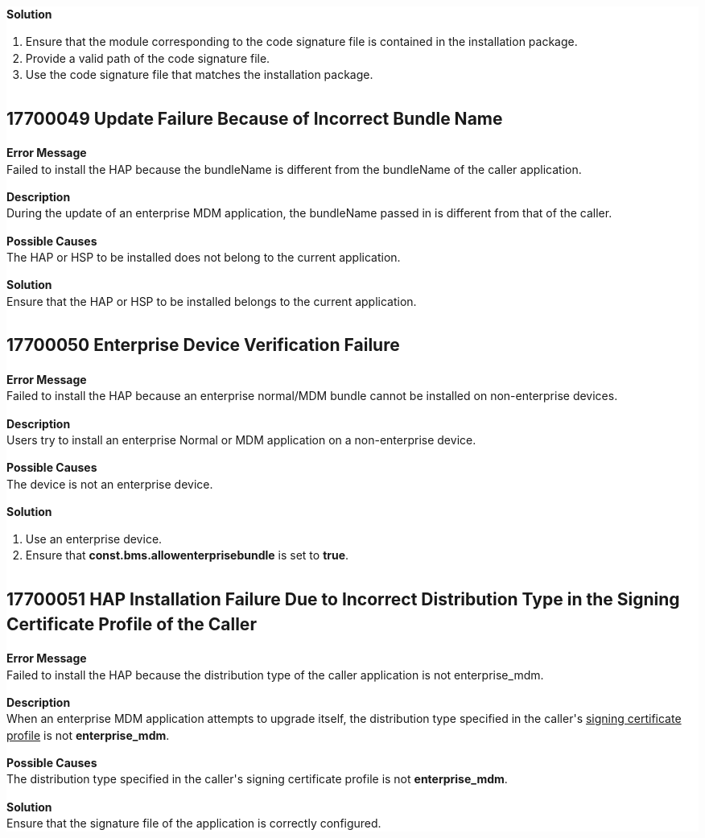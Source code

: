 **Solution**<br>
1. Ensure that the module corresponding to the code signature file is contained in the installation package.
2. Provide a valid path of the code signature file.
3. Use the code signature file that matches the installation package.

## 17700049 Update Failure Because of Incorrect Bundle Name
**Error Message**<br>
Failed to install the HAP because the bundleName is different from the bundleName of the caller application.

**Description**<br>
During the update of an enterprise MDM application, the bundleName passed in is different from that of the caller.

**Possible Causes**<br>
The HAP or HSP to be installed does not belong to the current application.

**Solution**<br>
Ensure that the HAP or HSP to be installed belongs to the current application.

## 17700050 Enterprise Device Verification Failure
**Error Message**<br>
Failed to install the HAP because an enterprise normal/MDM bundle cannot be installed on non-enterprise devices.

**Description**<br>
Users try to install an enterprise Normal or MDM application on a non-enterprise device.

**Possible Causes**<br>
The device is not an enterprise device.

**Solution**<br>
1. Use an enterprise device.
2. Ensure that **const.bms.allowenterprisebundle** is set to **true**.

## 17700051 HAP Installation Failure Due to Incorrect Distribution Type in the Signing Certificate Profile of the Caller
**Error Message**<br>
Failed to install the HAP because the distribution type of the caller application is not enterprise_mdm.

**Description**<br>
When an enterprise MDM application attempts to upgrade itself, the distribution type specified in the caller's [signing certificate profile](https://developer.huawei.com/consumer/en/doc/app/agc-help-add-releaseprofile-0000001914714796) is not **enterprise_mdm**.

**Possible Causes**<br>
The distribution type specified in the caller's signing certificate profile is not **enterprise_mdm**.

**Solution**<br>
Ensure that the signature file of the application is correctly configured.
